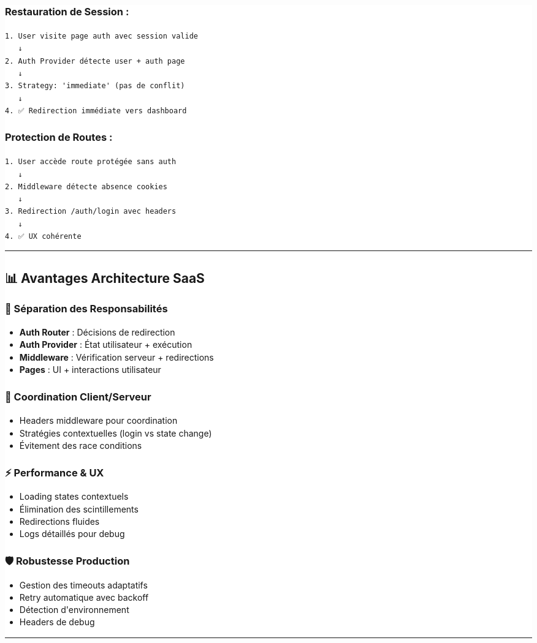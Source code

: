 ### **Restauration de Session :**

```  
1. User visite page auth avec session valide
   ↓
2. Auth Provider détecte user + auth page
   ↓  
3. Strategy: 'immediate' (pas de conflit)
   ↓
4. ✅ Redirection immédiate vers dashboard
```

### **Protection de Routes :**

```
1. User accède route protégée sans auth
   ↓
2. Middleware détecte absence cookies
   ↓
3. Redirection /auth/login avec headers
   ↓
4. ✅ UX cohérente
```

---

## 📊 **Avantages Architecture SaaS**

### **🎯 Séparation des Responsabilités**
- **Auth Router** : Décisions de redirection
- **Auth Provider** : État utilisateur + exécution  
- **Middleware** : Vérification serveur + redirections
- **Pages** : UI + interactions utilisateur

### **🔄 Coordination Client/Serveur**
- Headers middleware pour coordination
- Stratégies contextuelles (login vs state change)
- Évitement des race conditions

### **⚡ Performance & UX**  
- Loading states contextuels
- Élimination des scintillements
- Redirections fluides
- Logs détaillés pour debug

### **🛡️ Robustesse Production**
- Gestion des timeouts adaptatifs
- Retry automatique avec backoff
- Détection d'environnement
- Headers de debug

---